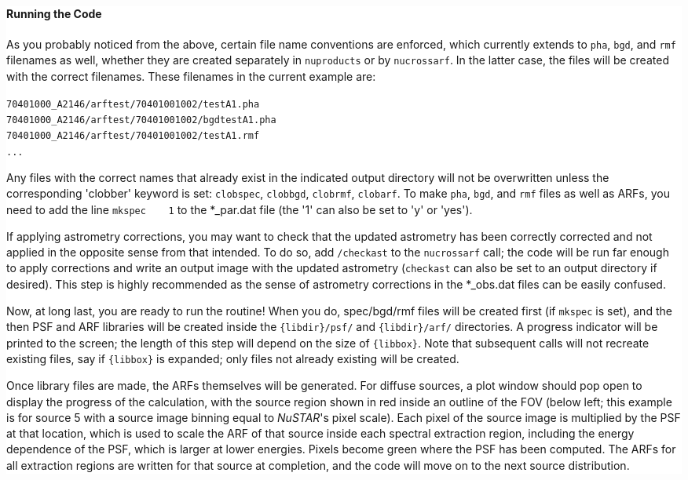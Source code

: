 
#### Running the Code

As you probably noticed from the above, certain file name conventions
are enforced, which currently extends to `pha`, `bgd`, and `rmf` filenames
as well, whether they are created separately in `nuproducts` or by
`nucrossarf`.
In the latter case, the files will be created with the correct filenames.
These filenames in the current example are:

    70401000_A2146/arftest/70401001002/testA1.pha
    70401000_A2146/arftest/70401001002/bgdtestA1.pha
    70401000_A2146/arftest/70401001002/testA1.rmf
    ...

Any files with the correct names that already exist in the indicated
output directory will not be overwritten unless the corresponding
'clobber' keyword is set: `clobspec`, `clobbgd`, `clobrmf`, `clobarf`.
To make `pha`, `bgd`, and `rmf` files as well as ARFs, you need to add
the line `mkspec    1` to the \*\_par.dat file (the '1' can also be
set to 'y' or 'yes').

If applying astrometry corrections, you may want to check that the
updated astrometry has been correctly corrected and not applied in
the opposite sense from that intended.
To do so, add `/checkast` to the `nucrossarf` call; the code will be
run far enough to apply corrections and write an output image with the
updated astrometry
(`checkast` can also be set to an output directory if desired).
This step is highly recommended as the sense of astrometry corrections
in the \*\_obs.dat files can be easily confused.

Now, at long last, you are ready to run the routine!
When you do, spec/bgd/rmf files will be created first (if `mkspec` is set),
and the then PSF and ARF libraries will be created inside the
`{libdir}/psf/` and `{libdir}/arf/` directories.
A progress indicator will be printed to the screen; the length of this
step will depend on the size of `{libbox}`.
Note that subsequent calls will not recreate existing files, say if
`{libbox}` is expanded; only files not already existing will be created.

Once library files are made, the ARFs themselves will be generated.
For diffuse sources, a plot window should pop open to display the progress
of the calculation, with the source region shown in red inside an outline
of the FOV (below left; this example is for source 5 with a source image
binning equal to *NuSTAR*'s pixel scale).
Each pixel of the source image is multiplied by the PSF at that location,
which is used to scale the ARF of that source inside each spectral extraction
region, including the energy dependence of the PSF, which is larger at lower
energies.
Pixels become green where the PSF has been computed.
The ARFs for all extraction regions are written for that source at completion,
and the code will move on to the next source distribution.

